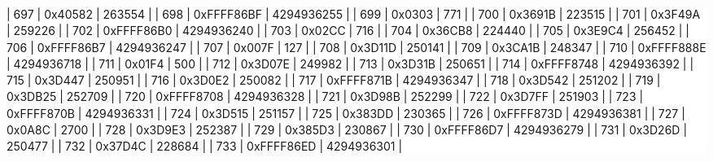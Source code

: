 |     697 | 0x40582     |      263554 |
|     698 | 0xFFFF86BF  |  4294936255 |
|     699 | 0x0303      |         771 |
|     700 | 0x3691B     |      223515 |
|     701 | 0x3F49A     |      259226 |
|     702 | 0xFFFF86B0  |  4294936240 |
|     703 | 0x02CC      |         716 |
|     704 | 0x36CB8     |      224440 |
|     705 | 0x3E9C4     |      256452 |
|     706 | 0xFFFF86B7  |  4294936247 |
|     707 | 0x007F      |         127 |
|     708 | 0x3D11D     |      250141 |
|     709 | 0x3CA1B     |      248347 |
|     710 | 0xFFFF888E  |  4294936718 |
|     711 | 0x01F4      |         500 |
|     712 | 0x3D07E     |      249982 |
|     713 | 0x3D31B     |      250651 |
|     714 | 0xFFFF8748  |  4294936392 |
|     715 | 0x3D447     |      250951 |
|     716 | 0x3D0E2     |      250082 |
|     717 | 0xFFFF871B  |  4294936347 |
|     718 | 0x3D542     |      251202 |
|     719 | 0x3DB25     |      252709 |
|     720 | 0xFFFF8708  |  4294936328 |
|     721 | 0x3D98B     |      252299 |
|     722 | 0x3D7FF     |      251903 |
|     723 | 0xFFFF870B  |  4294936331 |
|     724 | 0x3D515     |      251157 |
|     725 | 0x383DD     |      230365 |
|     726 | 0xFFFF873D  |  4294936381 |
|     727 | 0x0A8C      |        2700 |
|     728 | 0x3D9E3     |      252387 |
|     729 | 0x385D3     |      230867 |
|     730 | 0xFFFF86D7  |  4294936279 |
|     731 | 0x3D26D     |      250477 |
|     732 | 0x37D4C     |      228684 |
|     733 | 0xFFFF86ED  |  4294936301 |